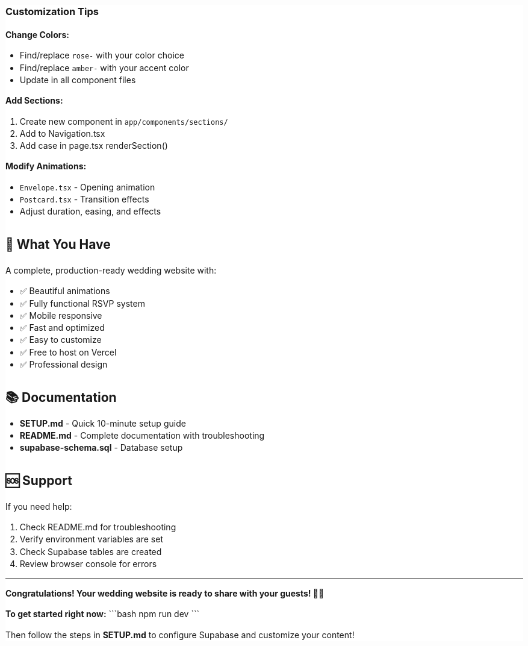 ### Customization Tips

**Change Colors:**
- Find/replace `rose-` with your color choice
- Find/replace `amber-` with your accent color
- Update in all component files

**Add Sections:**
1. Create new component in `app/components/sections/`
2. Add to Navigation.tsx
3. Add case in page.tsx renderSection()

**Modify Animations:**
- `Envelope.tsx` - Opening animation
- `Postcard.tsx` - Transition effects
- Adjust duration, easing, and effects

## 🎉 What You Have

A complete, production-ready wedding website with:
- ✅ Beautiful animations
- ✅ Fully functional RSVP system
- ✅ Mobile responsive
- ✅ Fast and optimized
- ✅ Easy to customize
- ✅ Free to host on Vercel
- ✅ Professional design

## 📚 Documentation

- **SETUP.md** - Quick 10-minute setup guide
- **README.md** - Complete documentation with troubleshooting
- **supabase-schema.sql** - Database setup

## 🆘 Support

If you need help:
1. Check README.md for troubleshooting
2. Verify environment variables are set
3. Check Supabase tables are created
4. Review browser console for errors

---

**Congratulations! Your wedding website is ready to share with your guests! 💍✨**

**To get started right now:**
\`\`\`bash
npm run dev
\`\`\`

Then follow the steps in **SETUP.md** to configure Supabase and customize your content!

